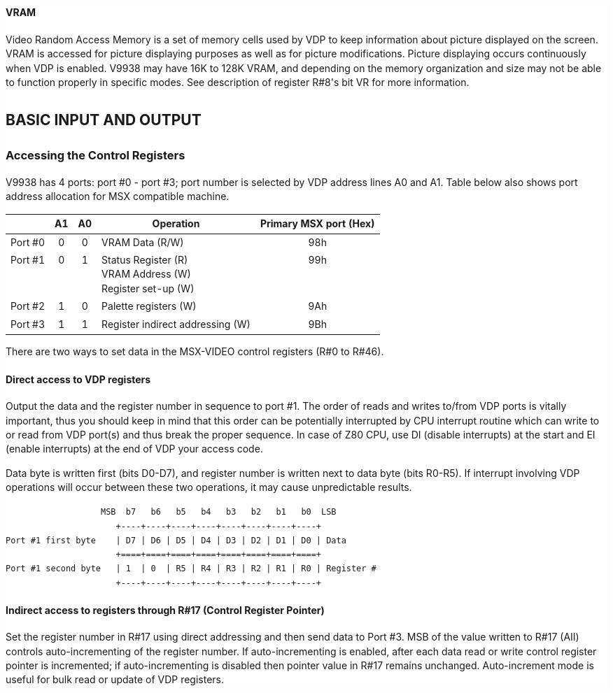 #### VRAM
Video Random Access Memory is a set of memory cells used by VDP to keep information about picture displayed on the screen. VRAM is accessed for picture displaying purposes as well as for picture modifications. Picture displaying occurs continuously when VDP is enabled. V9938 may have 16K to 128K VRAM, and depending on the memory organization and size may not be able to function properly in specific modes. See description of register R#8's bit VR for more information.

## BASIC INPUT AND OUTPUT

### Accessing the Control Registers

V9938 has 4 ports: port #0 - port #3; port number is selected by VDP address lines A0 and A1. Table below also shows port address allocation for MSX compatible machine.

||A1|A0|Operation|Primary MSX port (Hex)|
|---|:-:|:-:|---|:-:|
|Port #0|0|0|VRAM Data (R/W)|98h|
|Port #1|0|1|Status Register (R)<br>VRAM Address (W)<br>Register set-up (W)|99h|
|Port #2|1|0|Palette registers (W)|9Ah|
|Port #3|1|1|Register indirect addressing (W)|9Bh|

There are two ways to set data in the MSX-VIDEO control registers (R#0 to R#46).

#### Direct access to VDP registers

Output the data and the register number in sequence to port #1. The order of reads 
and writes to/from VDP ports is vitally important, thus you should keep in mind that this 
order can be potentially interrupted by CPU interrupt routine which can write to or read 
from VDP port(s) and thus break the proper sequence. In case of Z80 CPU, use DI 
(disable interrupts) at the start and EI (enable interrupts) at the end of VDP your access 
code.

Data byte is written first (bits D0-D7), and register number is written next to data 
byte (bits R0-R5). If interrupt involving VDP operations will occur between these two 
operations, it may cause unpredictable results.
```
                   MSB  b7   b6   b5   b4   b3   b2   b1   b0  LSB
                      +----+----+----+----+----+----+----+----+
Port #1 first byte    | D7 | D6 | D5 | D4 | D3 | D2 | D1 | D0 | Data
                      +====+====+====+====+====+====+====+====+
Port #1 second byte   | 1  | 0  | R5 | R4 | R3 | R2 | R1 | R0 | Register #
                      +----+----+----+----+----+----+----+----+
```

#### Indirect access to registers through R#17 (Control Register Pointer)

Set the register number in R#17 using direct addressing and then send data to Port #3. MSB of the value written to R#17 (AII) controls auto-incrementing of the register number. If auto-incrementing is enabled, after each data read or write control register pointer is incremented; if auto-incrementing is disabled then pointer value in R#17 remains unchanged. Auto-increment mode is useful for bulk read or update of VDP registers.
